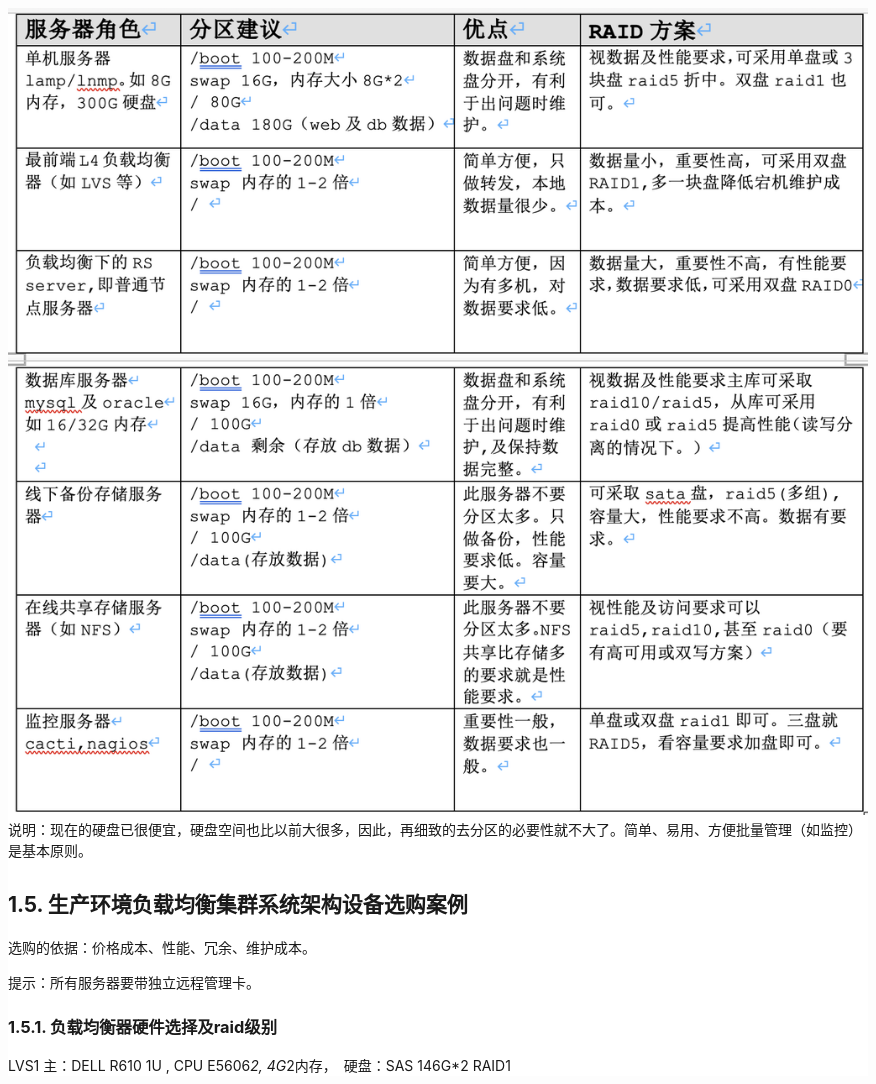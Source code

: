 ![](image/42.png)
说明：现在的硬盘已很便宜，硬盘空间也比以前大很多，因此，再细致的去分区的必要性就不大了。简单、易用、方便批量管理（如监控）是基本原则。

## 1.5.	生产环境负载均衡集群系统架构设备选购案例
选购的依据：价格成本、性能、冗余、维护成本。

提示：所有服务器要带独立远程管理卡。
### 1.5.1.	负载均衡器硬件选择及raid级别
LVS1 主：DELL R610 1U , CPU E5606*2, 4G*2内存，　硬盘：SAS 146G*2 RAID1
